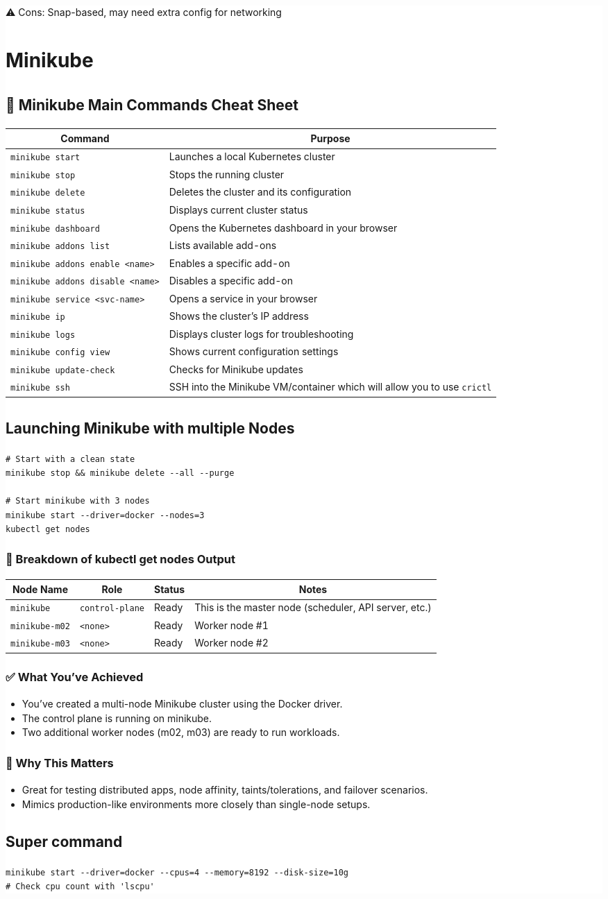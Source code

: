 ⚠️ Cons: Snap-based, may need extra config for networking
# Minikube
## 🚀 Minikube Main Commands Cheat Sheet
| Command                            | Purpose                                                   |
|------------------------------------|-----------------------------------------------------------|
| `minikube start`                   | Launches a local Kubernetes cluster                       |
| `minikube stop`                    | Stops the running cluster                                 |
| `minikube delete`                 | Deletes the cluster and its configuration                 |
| `minikube status`                  | Displays current cluster status                           |
| `minikube dashboard`              | Opens the Kubernetes dashboard in your browser            |
| `minikube addons list`            | Lists available add-ons                                   |
| `minikube addons enable <name>`   | Enables a specific add-on                                 |
| `minikube addons disable <name>`  | Disables a specific add-on                                |
| `minikube service <svc-name>`     | Opens a service in your browser                           |
| `minikube ip`                      | Shows the cluster’s IP address                            |
| `minikube logs`                    | Displays cluster logs for troubleshooting                 |
| `minikube config view`            | Shows current configuration settings                      |
| `minikube update-check`           | Checks for Minikube updates                               |
| `minikube ssh`                     | SSH into the Minikube VM/container which will allow you to use ``crictl``|
## Launching Minikube with multiple Nodes
```shell
# Start with a clean state
minikube stop && minikube delete --all --purge

# Start minikube with 3 nodes
minikube start --driver=docker --nodes=3
kubectl get nodes
```
### 🧾 Breakdown of kubectl get nodes Output
| **Node Name**   | **Role**         | **Status** | **Notes**                                      |
|-----------------|------------------|------------|------------------------------------------------|
| `minikube`      | `control-plane`  | Ready      | This is the master node (scheduler, API server, etc.) |
| `minikube-m02`  | `<none>`         | Ready      | Worker node #1                                 |
| `minikube-m03`  | `<none>`         | Ready      | Worker node #2                                 |
### ✅ What You’ve Achieved
- You’ve created a multi-node Minikube cluster using the Docker driver.
- The control plane is running on minikube.
- Two additional worker nodes (m02, m03) are ready to run workloads.
### 🧠 Why This Matters
- Great for testing distributed apps, node affinity, taints/tolerations, and failover scenarios.
- Mimics production-like environments more closely than single-node setups.
## Super command
```shell
minikube start --driver=docker --cpus=4 --memory=8192 --disk-size=10g
# Check cpu count with 'lscpu'
```